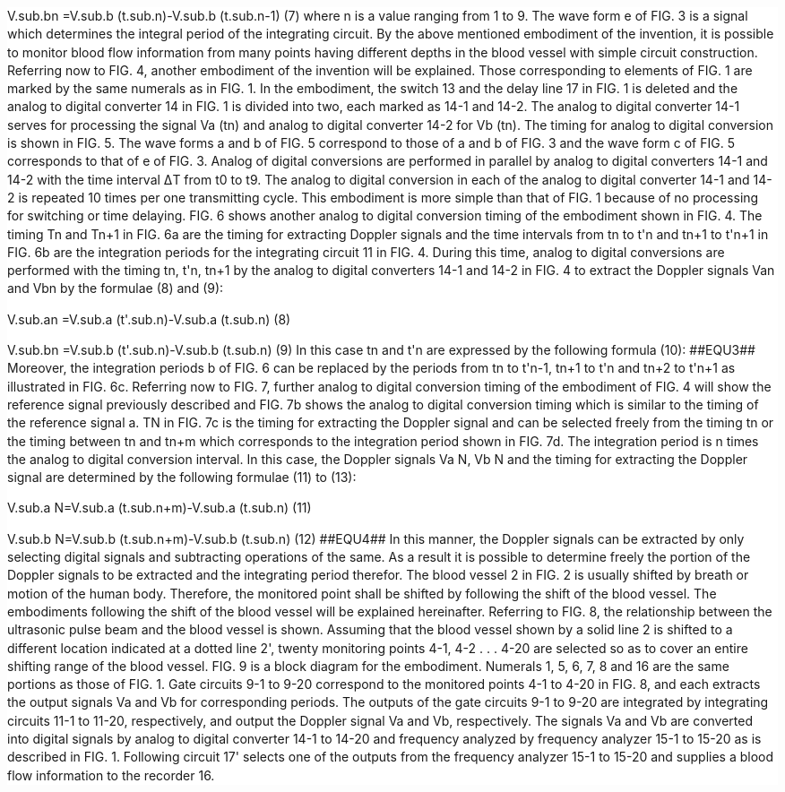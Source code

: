  V.sub.bn =V.sub.b (t.sub.n)-V.sub.b (t.sub.n-1)            (7)
where n is a value ranging from 1 to 9. The wave form e of FIG. 3 is a signal which determines the integral period of the integrating circuit.
By the above mentioned embodiment of the invention, it is possible to monitor blood flow information from many points having different depths in the blood vessel with simple circuit construction.
Referring now to FIG. 4, another embodiment of the invention will be explained. Those corresponding to elements of FIG. 1 are marked by the same numerals as in FIG. 1. In the embodiment, the switch 13 and the delay line 17 in FIG. 1 is deleted and the analog to digital converter 14 in FIG. 1 is divided into two, each marked as 14-1 and 14-2. The analog to digital converter 14-1 serves for processing the signal Va (tn) and analog to digital converter 14-2 for Vb (tn). The timing for analog to digital conversion is shown in FIG. 5. The wave forms a and b of FIG. 5 correspond to those of a and b of FIG. 3 and the wave form c of FIG. 5 corresponds to that of e of FIG. 3. Analog of digital conversions are performed in parallel by analog to digital converters 14-1 and 14-2 with the time interval ΔT from t0 to t9. The analog to digital conversion in each of the analog to digital converter 14-1 and 14-2 is repeated 10 times per one transmitting cycle. This embodiment is more simple than that of FIG. 1 because of no processing for switching or time delaying.
FIG. 6 shows another analog to digital conversion timing of the embodiment shown in FIG. 4. The timing Tn and Tn+1 in FIG. 6a are the timing for extracting Doppler signals and the time intervals from tn to t'n and tn+1 to t'n+1 in FIG. 6b are the integration periods for the integrating circuit 11 in FIG. 4. During this time, analog to digital conversions are performed with the timing tn, t'n, tn+1 by the analog to digital converters 14-1 and 14-2 in FIG. 4 to extract the Doppler signals Van and Vbn by the formulae (8) and (9):

 V.sub.an =V.sub.a (t'.sub.n)-V.sub.a (t.sub.n)             (8)

 V.sub.bn =V.sub.b (t'.sub.n)-V.sub.b (t.sub.n)             (9)
In this case tn and t'n are expressed by the following formula (10): ##EQU3## Moreover, the integration periods b of FIG. 6 can be replaced by the periods from tn to t'n-1, tn+1 to t'n and tn+2 to t'n+1 as illustrated in FIG. 6c.
Referring now to FIG. 7, further analog to digital conversion timing of the embodiment of FIG. 4 will show the reference signal previously described and FIG. 7b shows the analog to digital conversion timing which is similar to the timing of the reference signal a. TN in FIG. 7c is the timing for extracting the Doppler signal and can be selected freely from the timing tn or the timing between tn and tn+m which corresponds to the integration period shown in FIG. 7d. The integration period is n times the analog to digital conversion interval. In this case, the Doppler signals Va N, Vb N and the timing for extracting the Doppler signal are determined by the following formulae (11) to (13):

 V.sub.a N=V.sub.a (t.sub.n+m)-V.sub.a (t.sub.n)            (11)

 V.sub.b N=V.sub.b (t.sub.n+m)-V.sub.b (t.sub.n)            (12) ##EQU4## In this manner, the Doppler signals can be extracted by only selecting digital signals and subtracting operations of the same. As a result it is possible to determine freely the portion of the Doppler signals to be extracted and the integrating period therefor.
The blood vessel 2 in FIG. 2 is usually shifted by breath or motion of the human body. Therefore, the monitored point shall be shifted by following the shift of the blood vessel. The embodiments following the shift of the blood vessel will be explained hereinafter.
Referring to FIG. 8, the relationship between the ultrasonic pulse beam and the blood vessel is shown. Assuming that the blood vessel shown by a solid line 2 is shifted to a different location indicated at a dotted line 2', twenty monitoring points 4-1, 4-2 . . . 4-20 are selected so as to cover an entire shifting range of the blood vessel.
FIG. 9 is a block diagram for the embodiment. Numerals 1, 5, 6, 7, 8 and 16 are the same portions as those of FIG. 1. Gate circuits 9-1 to 9-20 correspond to the monitored points 4-1 to 4-20 in FIG. 8, and each extracts the output signals Va and Vb for corresponding periods. The outputs of the gate circuits 9-1 to 9-20 are integrated by integrating circuits 11-1 to 11-20, respectively, and output the Doppler signal Va and Vb, respectively. The signals Va and Vb are converted into digital signals by analog to digital converter 14-1 to 14-20 and frequency analyzed by frequency analyzer 15-1 to 15-20 as is described in FIG. 1. Following circuit 17' selects one of the outputs from the frequency analyzer 15-1 to 15-20 and supplies a blood flow information to the recorder 16.